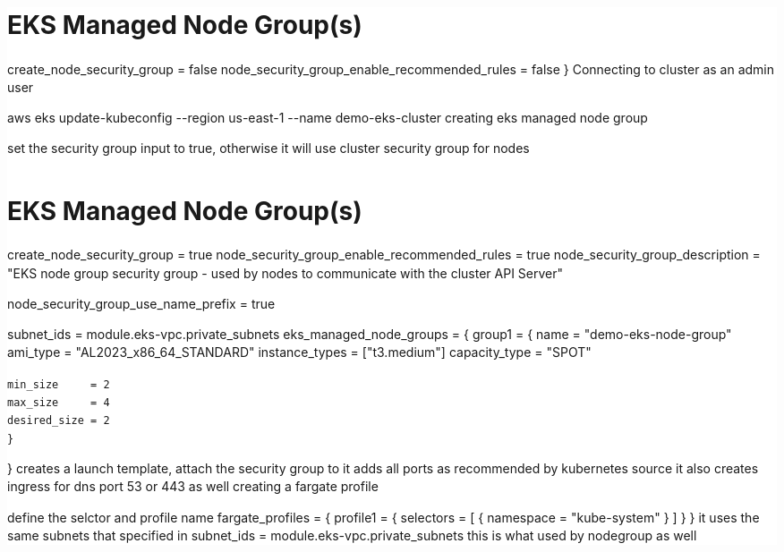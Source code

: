 # EKS Managed Node Group(s)
create_node_security_group = false
node_security_group_enable_recommended_rules = false
}
Connecting to cluster as an admin user

aws eks update-kubeconfig --region us-east-1 --name demo-eks-cluster
creating eks managed node group

set the security group input to true, otherwise it will use cluster security group for nodes
# EKS Managed Node Group(s)
create_node_security_group = true
node_security_group_enable_recommended_rules = true
node_security_group_description = "EKS node group security group - used by nodes to communicate with the cluster API Server"

node_security_group_use_name_prefix = true

subnet_ids = module.eks-vpc.private_subnets
eks_managed_node_groups = {
    group1 = {
    name         = "demo-eks-node-group"
    ami_type       = "AL2023_x86_64_STANDARD"
    instance_types = ["t3.medium"]
    capacity_type = "SPOT"

    min_size     = 2
    max_size     = 4
    desired_size = 2
    }
}
creates a launch template, attach the security group to it
adds all ports as recommended by kubernetes source
it also creates ingress for dns port 53 or 443 as well
creating a fargate profile

define the selctor and profile name
fargate_profiles = {
    profile1 = {
    selectors = [
        {
        namespace = "kube-system"
    }
    ]
    }
}
it uses the same subnets that specified in subnet_ids = module.eks-vpc.private_subnets
this is what used by nodegroup as well
